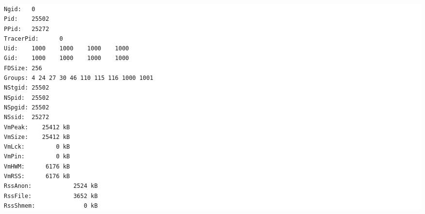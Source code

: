 ```
Ngid:   0                                                                                                                                                                                                                                    
Pid:    25502                                                                                                                                                                                                                                
PPid:   25272                                                                                                                                                                                                                                
TracerPid:      0                                                                                                                                                                                                                            
Uid:    1000    1000    1000    1000                                                                                                                                                                                                         
Gid:    1000    1000    1000    1000                                                                                                                                                                                                         
FDSize: 256                                                                                                                                                                                                                                  
Groups: 4 24 27 30 46 110 115 116 1000 1001                                                                                                                                                                                                  
NStgid: 25502                                                                                                                                                                                                                                
NSpid:  25502                                                                                                                                                                                                                                
NSpgid: 25502                                                                                                                                                                                                                                
NSsid:  25272                                                                                                                                                                                                                                
VmPeak:    25412 kB                                                                                                                                                                                                                          
VmSize:    25412 kB                                                                                                                                                                                                                          
VmLck:         0 kB                                                                                                                                                                                                                          
VmPin:         0 kB                                                                                                                                                                                                                          
VmHWM:      6176 kB                                                                                                                                                                                                                          
VmRSS:      6176 kB                                                                                                                                                                                                                          
RssAnon:            2524 kB                                                                                                                                                                                                                  
RssFile:            3652 kB                                                                                                                                                                                                                  
RssShmem:              0 kB                                                                                                                                                                                                                  
```